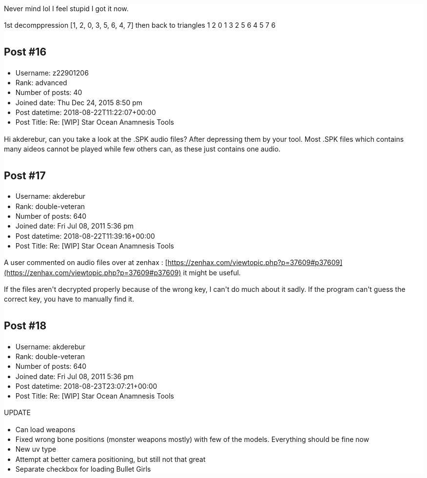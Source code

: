 Never mind lol I feel stupid I got it now.

1st decomppression
[1, 2, 0, 3, 5, 6, 4, 7]
then back to triangles
1 2 0
1 3 2
5 6 4
5 7 6
## Post #16
- Username: z22901206
- Rank: advanced
- Number of posts: 40
- Joined date: Thu Dec 24, 2015 8:50 pm
- Post datetime: 2018-08-22T11:22:07+00:00
- Post Title: Re: [WIP] Star Ocean Anamnesis Tools

Hi akderebur, can you take a look at the .SPK audio files?
After depressing them by your tool.
Most .SPK files which contains many aideos cannot be played while few others can, as these 
just contains one audio.
## Post #17
- Username: akderebur
- Rank: double-veteran
- Number of posts: 640
- Joined date: Fri Jul 08, 2011 5:36 pm
- Post datetime: 2018-08-22T11:39:16+00:00
- Post Title: Re: [WIP] Star Ocean Anamnesis Tools

A user commented on audio files over at zenhax : [https://zenhax.com/viewtopic.php?p=37609#p37609](https://zenhax.com/viewtopic.php?p=37609#p37609) it might be useful.

If the files aren't decrypted properly because of the wrong key, I can't do much about it sadly. If the program can't guess the correct key, you have to manually find it.
## Post #18
- Username: akderebur
- Rank: double-veteran
- Number of posts: 640
- Joined date: Fri Jul 08, 2011 5:36 pm
- Post datetime: 2018-08-23T23:07:21+00:00
- Post Title: Re: [WIP] Star Ocean Anamnesis Tools

UPDATE
- Can load weapons
- Fixed wrong bone positions (monster weapons mostly) with few of the models. Everything should be fine now
- New uv type
- Attempt at better camera positioning, but still not that great
- Separate checkbox for loading Bullet Girls
